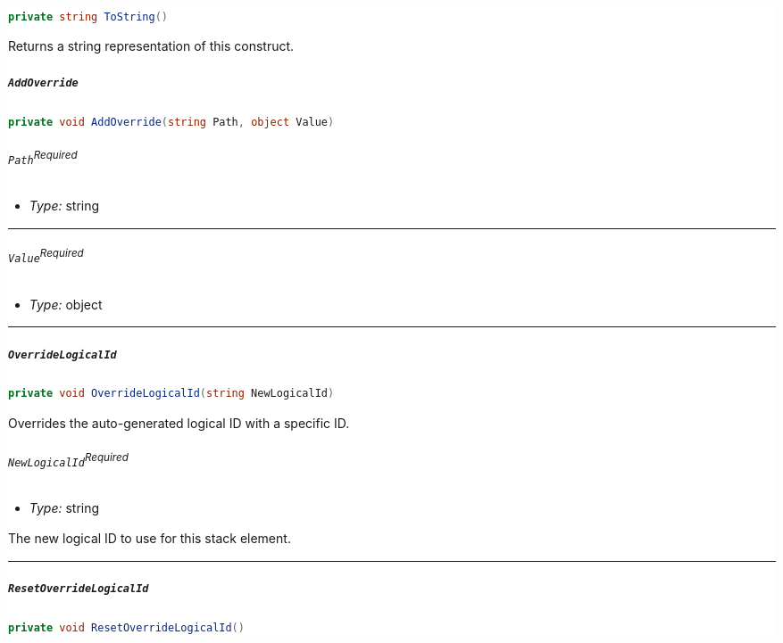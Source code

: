 ```csharp
private string ToString()
```

Returns a string representation of this construct.

##### `AddOverride` <a name="AddOverride" id="@cdktf/provider-pagerduty.dataPagerdutyIncidentCustomField.DataPagerdutyIncidentCustomField.addOverride"></a>

```csharp
private void AddOverride(string Path, object Value)
```

###### `Path`<sup>Required</sup> <a name="Path" id="@cdktf/provider-pagerduty.dataPagerdutyIncidentCustomField.DataPagerdutyIncidentCustomField.addOverride.parameter.path"></a>

- *Type:* string

---

###### `Value`<sup>Required</sup> <a name="Value" id="@cdktf/provider-pagerduty.dataPagerdutyIncidentCustomField.DataPagerdutyIncidentCustomField.addOverride.parameter.value"></a>

- *Type:* object

---

##### `OverrideLogicalId` <a name="OverrideLogicalId" id="@cdktf/provider-pagerduty.dataPagerdutyIncidentCustomField.DataPagerdutyIncidentCustomField.overrideLogicalId"></a>

```csharp
private void OverrideLogicalId(string NewLogicalId)
```

Overrides the auto-generated logical ID with a specific ID.

###### `NewLogicalId`<sup>Required</sup> <a name="NewLogicalId" id="@cdktf/provider-pagerduty.dataPagerdutyIncidentCustomField.DataPagerdutyIncidentCustomField.overrideLogicalId.parameter.newLogicalId"></a>

- *Type:* string

The new logical ID to use for this stack element.

---

##### `ResetOverrideLogicalId` <a name="ResetOverrideLogicalId" id="@cdktf/provider-pagerduty.dataPagerdutyIncidentCustomField.DataPagerdutyIncidentCustomField.resetOverrideLogicalId"></a>

```csharp
private void ResetOverrideLogicalId()
```
